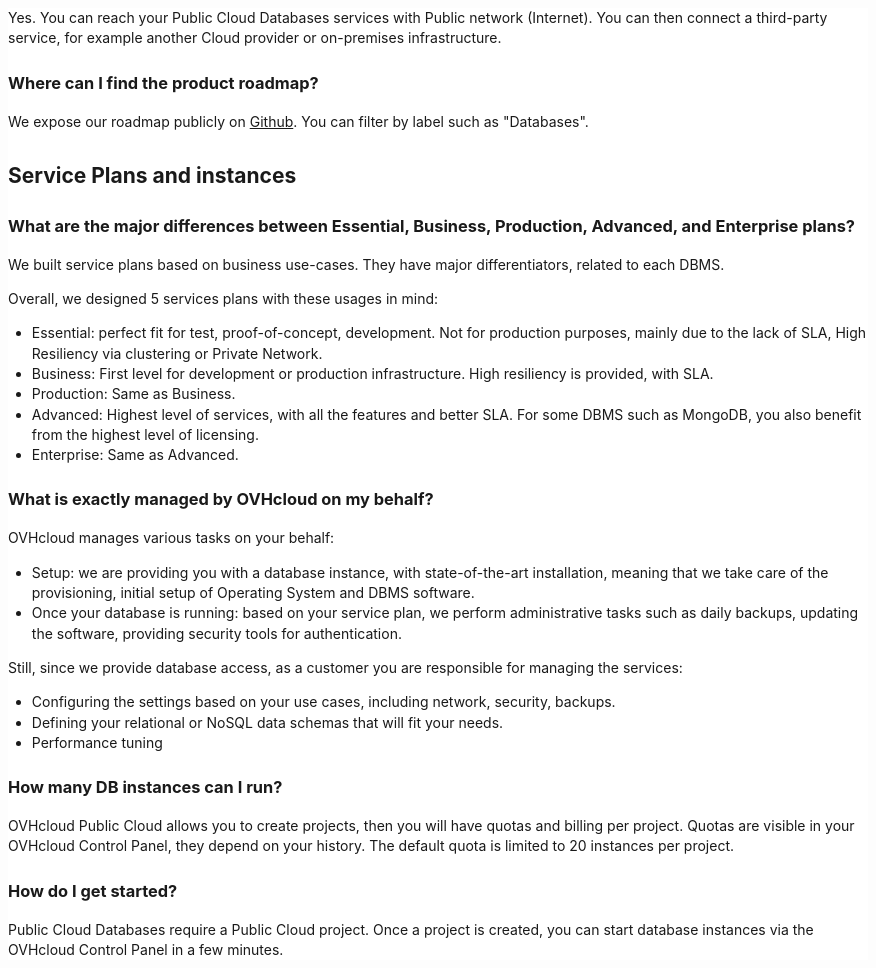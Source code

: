 Yes. You can reach your Public Cloud Databases services with Public network (Internet). You can then connect a third-party service, for example another Cloud provider or on-premises infrastructure.

### Where can I find the product roadmap?

We expose our roadmap publicly on [Github](https://github.com/ovh/public-cloud-roadmap/projects). You can filter by label such as "Databases".

## Service Plans and instances

### What are the major differences between Essential, Business, Production, Advanced, and Enterprise plans?

We built service plans based on business use-cases. They have major differentiators, related to each DBMS.

Overall, we designed 5 services plans with these usages in mind:

- Essential: perfect fit for test, proof-of-concept, development. Not for production purposes, mainly due to the lack of SLA, High Resiliency via clustering or Private Network.
- Business: First level for development or production infrastructure. High resiliency is provided, with SLA.
- Production: Same as Business.
- Advanced: Highest level of services, with all the features and better SLA. For some DBMS such as MongoDB, you also benefit from the highest level of licensing.
- Enterprise: Same as Advanced.

### What is exactly managed by OVHcloud on my behalf?

OVHcloud manages various tasks on your behalf:

- Setup: we are providing you with a database instance, with state-of-the-art installation, meaning that we take care of the provisioning, initial setup of Operating System and DBMS software.
- Once your database is running: based on your service plan, we perform administrative tasks such as daily backups, updating the software, providing security tools for authentication.

Still, since we provide database access, as a customer you are responsible for managing the services:

- Configuring the settings based on your use cases, including network, security, backups.
- Defining your relational or NoSQL data schemas that will fit your needs.
- Performance tuning

### How many DB instances can I run?

OVHcloud Public Cloud allows you to create projects, then you will have quotas and billing per project. Quotas are visible in your OVHcloud Control Panel, they depend on your history. The default quota is limited to 20 instances per project.

### How do I get started?

Public Cloud Databases require a Public Cloud project. Once a project is created, you can start database instances via the OVHcloud Control Panel in a few minutes.

